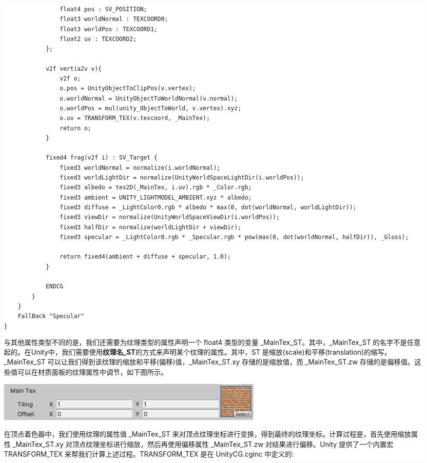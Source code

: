 ```shaderlab
                float4 pos : SV_POSITION;
                float3 worldNormal : TEXCOORD0;
                float3 worldPos : TEXCOORD1;
                float2 uv : TEXCOORD2;
            };

            v2f vert(a2v v){
                v2f o;
                o.pos = UnityObjectToClipPos(v.vertex);
                o.worldNormal = UnityObjectToWorldNormal(v.normal);
                o.worldPos = mul(unity_ObjectToWorld, v.vertex).xyz;
                o.uv = TRANSFORM_TEX(v.texcoord, _MainTex);
                return o;
            }

            fixed4 frag(v2f i) : SV_Target {
                fixed3 worldNormal = normalize(i.worldNormal);
                fixed3 worldLightDir = normalize(UnityWorldSpaceLightDir(i.worldPos));
                fixed3 albedo = tex2D(_MainTex, i.uv).rgb * _Color.rgb;
                fixed3 ambient = UNITY_LIGHTMODEL_AMBIENT.xyz * albedo;
                fixed3 diffuse = _LightColor0.rgb * albedo * max(0, dot(worldNormal, worldLightDir));
                fixed3 viewDir = normalize(UnityWorldSpaceViewDir(i.worldPos));
                fixed3 halfDir = normalize(worldLightDir + viewDir);
                fixed3 specular = _LightColor0.rgb * _Specular.rgb * pow(max(0, dot(worldNormal, halfDir)), _Gloss);

                return fixed4(ambient + diffuse + specular, 1.0);
            }

            ENDCG
        }
    }
    FallBack "Specular"
}

```
与其他属性类型不同的是，我们还需要为纹理类型的属性声明一个 float4 类型的变量 _MainTex_ST。其中，_MainTex_ST 的名字不是任意起的。在Unity中，我们需要使用**纹理名_ST**的方式来声明某个纹理的属性。其中，ST 是缩放(scale)和平移(translation)的缩写。_MainTex_ST 可以让我们得到该纹理的缩放和平移(偏移)值，_MainTex_ST.xy 存储的是缩放值，而 _MainTex_ST.zw 存储的是偏移值。这些值可以在材质面板的纹理属性中调节，如下图所示。

![材质面板的纹理属性](/posts_image/Base_Texture/Base_Texture_1.png "材质面板的纹理属性")

在顶点着色器中，我们使用纹理的属性值 _MainTex_ST 来对顶点纹理坐标进行变换，得到最终的纹理坐标。计算过程是，首先使用缩放属性 _MainTex_ST.xy 对顶点纹理坐标进行缩放，然后再使用偏移属性 _MainTex_ST.zw 对结果进行偏移。Unity 提供了一个内置宏 TRANSFORM_TEX 来帮我们计算上述过程。TRANSFORM_TEX 是在 UnityCG.cginc 中定义的:
